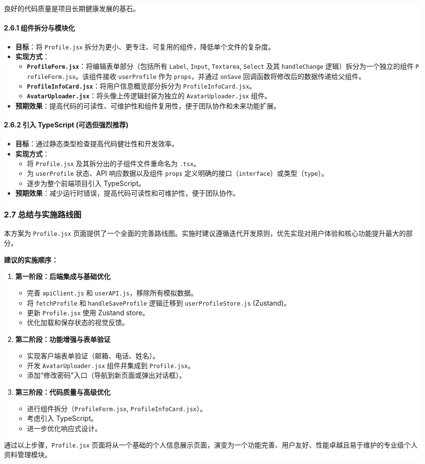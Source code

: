 良好的代码质量是项目长期健康发展的基石。

#### 2.6.1 组件拆分与模块化

*   **目标**：将 `Profile.jsx` 拆分为更小、更专注、可复用的组件，降低单个文件的复杂度。
*   **实现方式**：
    *   **`ProfileForm.jsx`**：将编辑表单部分（包括所有 `Label`, `Input`, `Textarea`, `Select` 及其 `handleChange` 逻辑）拆分为一个独立的组件 `ProfileForm.jsx`。该组件接收 `userProfile` 作为 `props`，并通过 `onSave` 回调函数将修改后的数据传递给父组件。
    *   **`ProfileInfoCard.jsx`**：将用户信息概览部分拆分为 `ProfileInfoCard.jsx`。
    *   **`AvatarUploader.jsx`**：将头像上传逻辑封装为独立的 `AvatarUploader.jsx` 组件。
*   **预期效果**：提高代码的可读性、可维护性和组件复用性，便于团队协作和未来功能扩展。

#### 2.6.2 引入 TypeScript (可选但强烈推荐)

*   **目标**：通过静态类型检查提高代码健壮性和开发效率。
*   **实现方式**：
    *   将 `Profile.jsx` 及其拆分出的子组件文件重命名为 `.tsx`。
    *   为 `userProfile` 状态、API 响应数据以及组件 `props` 定义明确的接口（`interface`）或类型（`type`）。
    *   逐步为整个前端项目引入 TypeScript。
*   **预期效果**：减少运行时错误，提高代码可读性和可维护性，便于团队协作。

### 2.7 总结与实施路线图

本方案为 `Profile.jsx` 页面提供了一个全面的完善路线图。实施时建议遵循迭代开发原则，优先实现对用户体验和核心功能提升最大的部分。

**建议的实施顺序：**

1.  **第一阶段：后端集成与基础优化**
    *   完善 `apiClient.js` 和 `userAPI.js`，移除所有模拟数据。
    *   将 `fetchProfile` 和 `handleSaveProfile` 逻辑迁移到 `userProfileStore.js` (Zustand)。
    *   更新 `Profile.jsx` 使用 Zustand store。
    *   优化加载和保存状态的视觉反馈。

2.  **第二阶段：功能增强与表单验证**
    *   实现客户端表单验证（邮箱、电话、姓名）。
    *   开发 `AvatarUploader.jsx` 组件并集成到 `Profile.jsx`。
    *   添加“修改密码”入口（导航到新页面或弹出对话框）。

3.  **第三阶段：代码质量与高级优化**
    *   进行组件拆分（`ProfileForm.jsx`, `ProfileInfoCard.jsx`）。
    *   考虑引入 TypeScript。
    *   进一步优化响应式设计。

通过以上步骤，`Profile.jsx` 页面将从一个基础的个人信息展示页面，演变为一个功能完善、用户友好、性能卓越且易于维护的专业级个人资料管理模块。


